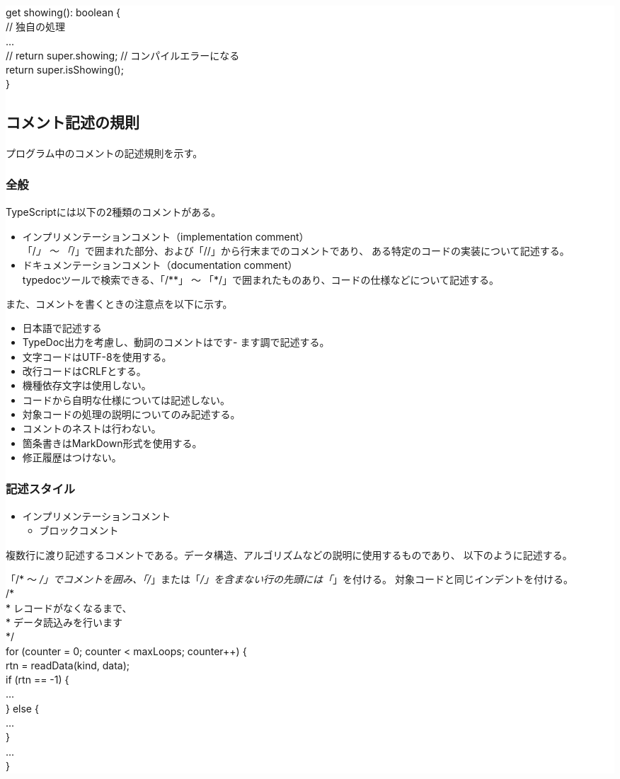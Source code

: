  get showing(): boolean {<br/>
   // 独自の処理<br/>
   ...<br/>
   // return super.showing; // コンパイルエラーになる<br/>
   return super.isShowing();<br/>
 } <br/>



## コメント記述の規則
プログラム中のコメントの記述規則を示す。

### 全般
TypeScriptには以下の2種類のコメントがある。
- インプリメンテーションコメント（implementation comment）<br/>
「/*」 ～ 「*/」で囲まれた部分、および「//」から行末までのコメントであり、
ある特定のコードの実装について記述する。
- ドキュメンテーションコメント（documentation comment）<br/>
typedocツールで検索できる、「/**」 ～ 「*/」で囲まれたものあり、コードの仕様などについて記述する。

 また、コメントを書くときの注意点を以下に示す。
- 日本語で記述する
- TypeDoc出力を考慮し、動詞のコメントはです- ます調で記述する。
- 文字コードはUTF-8を使用する。
- 改行コードはCRLFとする。
- 機種依存文字は使用しない。
- コードから自明な仕様については記述しない。
- 対象コードの処理の説明についてのみ記述する。
- コメントのネストは行わない。
- 箇条書きはMarkDown形式を使用する。
- 修正履歴はつけない。

### 記述スタイル
- インプリメンテーションコメント
  - ブロックコメント

複数行に渡り記述するコメントである。データ構造、アルゴリズムなどの説明に使用するものであり、
以下のように記述する。

「/* ～ */」でコメントを囲み、「/*」または「*/」を含まない行の先頭には「*」を付ける。
対象コードと同じインデントを付ける。<br/>
 /*<br/>
  \* レコードがなくなるまで、<br/>
  \* データ読込みを行います<br/>
  */<br/>
 for (counter = 0; counter < maxLoops; counter++) {<br/>
    rtn = readData(kind, data);<br/>
    if (rtn == -1) {<br/>
        ...<br/>
    } else {<br/>
        ...<br/>
    }<br/>
    ...<br/>
 }<br/>
